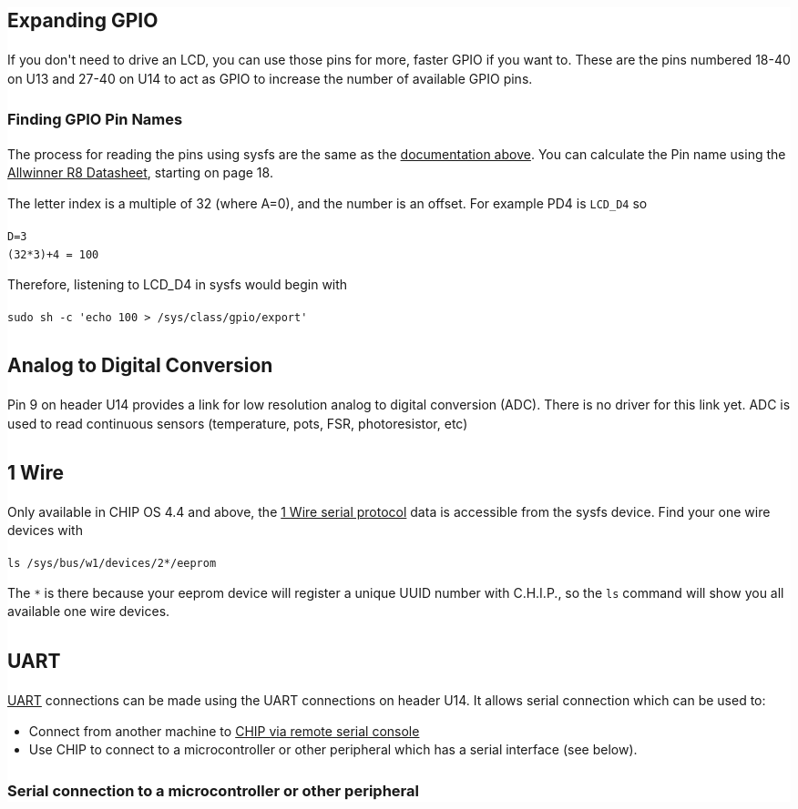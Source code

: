 ## Expanding GPIO
If you don't need to drive an LCD, you can use those pins for more, faster GPIO if you want to. 
These are the pins numbered 18-40 on U13 and 27-40 on U14 to act as GPIO to increase the number of available GPIO pins. 

### Finding GPIO Pin Names
The process for reading the pins using sysfs are the same as the [documentation above](#some-gpio-switch-action). You can calculate the Pin name using the [Allwinner R8 Datasheet](https://github.com/NextThingCo/CHIP-Hardware/blob/master/CHIP%5Bv1_0%5D/CHIPv1_0-BOM-Datasheets/Allwinner%20R8%20Datasheet%20V1.2.pdf), starting on page 18. 

The letter index is a multiple of 32 (where A=0), and the number is an offset. For example PD4 is `LCD_D4` so

```
D=3
(32*3)+4 = 100
```

Therefore, listening to LCD_D4 in sysfs would begin with

```
sudo sh -c 'echo 100 > /sys/class/gpio/export'
```

## Analog to Digital Conversion
Pin 9 on header U14 provides a link for low resolution analog to digital conversion (ADC). 
There is no driver for this link yet. ADC is used to read continuous sensors (temperature, pots, FSR, photoresistor, etc)

## 1 Wire
Only available in CHIP OS 4.4 and above, the [1 Wire serial protocol](https://en.wikipedia.org/wiki/1-Wire) data is accessible from the sysfs device. Find your one wire devices with

```shell
ls /sys/bus/w1/devices/2*/eeprom
```

The `*` is there because your eeprom device will register a unique UUID number with C.H.I.P., so the `ls` command will show you all available one wire devices.

## UART
[UART](https://en.wikipedia.org/wiki/Universal_asynchronous_receiver/transmitter) connections can be made using the UART connections on header U14. It allows serial connection which can be used to:

 * Connect from another machine to [CHIP via remote serial console](#usb-to-uart-serial-connection)
 * Use CHIP to connect to a microcontroller or other peripheral which has a serial interface (see below).

### Serial connection to a microcontroller or other peripheral
